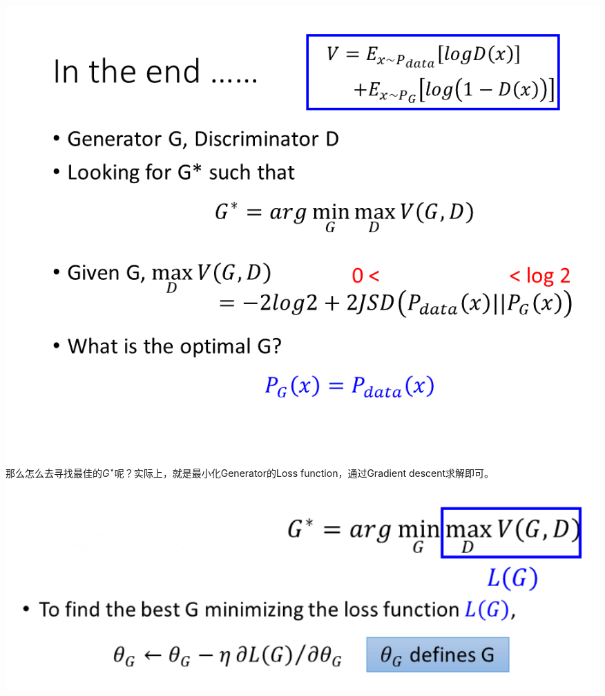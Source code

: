 ![幻灯片33](./pics/math/幻灯片33.PNG)



那么怎么去寻找最佳的$G^\star$呢？实际上，就是最小化Generator的Loss function，通过Gradient descent求解即可。

![QQ_5](./pics/math/QQ_5.png)
